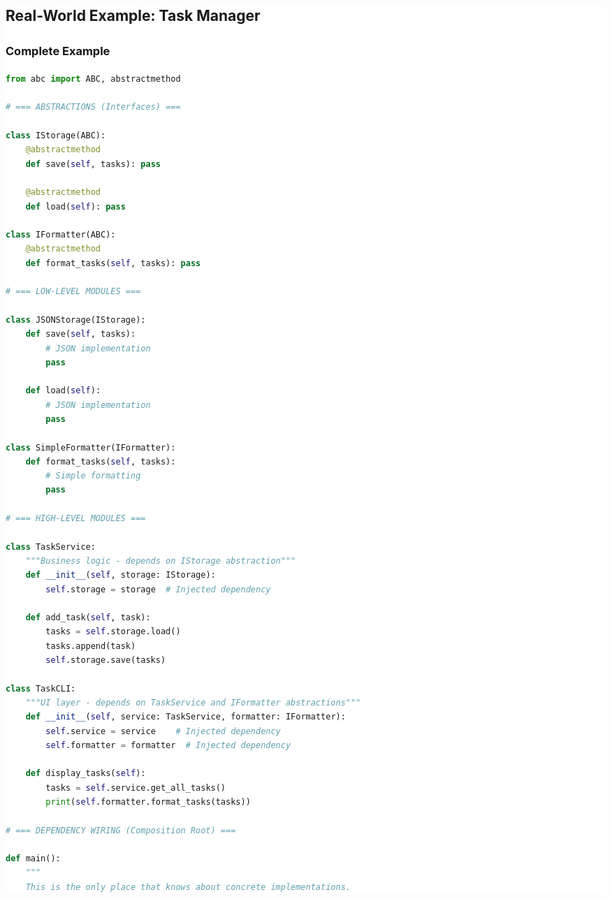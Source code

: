 ## Real-World Example: Task Manager

### Complete Example

```python
from abc import ABC, abstractmethod

# === ABSTRACTIONS (Interfaces) ===

class IStorage(ABC):
    @abstractmethod
    def save(self, tasks): pass
    
    @abstractmethod
    def load(self): pass

class IFormatter(ABC):
    @abstractmethod
    def format_tasks(self, tasks): pass

# === LOW-LEVEL MODULES ===

class JSONStorage(IStorage):
    def save(self, tasks):
        # JSON implementation
        pass
    
    def load(self):
        # JSON implementation
        pass

class SimpleFormatter(IFormatter):
    def format_tasks(self, tasks):
        # Simple formatting
        pass

# === HIGH-LEVEL MODULES ===

class TaskService:
    """Business logic - depends on IStorage abstraction"""
    def __init__(self, storage: IStorage):
        self.storage = storage  # Injected dependency
    
    def add_task(self, task):
        tasks = self.storage.load()
        tasks.append(task)
        self.storage.save(tasks)

class TaskCLI:
    """UI layer - depends on TaskService and IFormatter abstractions"""
    def __init__(self, service: TaskService, formatter: IFormatter):
        self.service = service    # Injected dependency
        self.formatter = formatter  # Injected dependency
    
    def display_tasks(self):
        tasks = self.service.get_all_tasks()
        print(self.formatter.format_tasks(tasks))

# === DEPENDENCY WIRING (Composition Root) ===

def main():
    """
    This is the only place that knows about concrete implementations.
```
